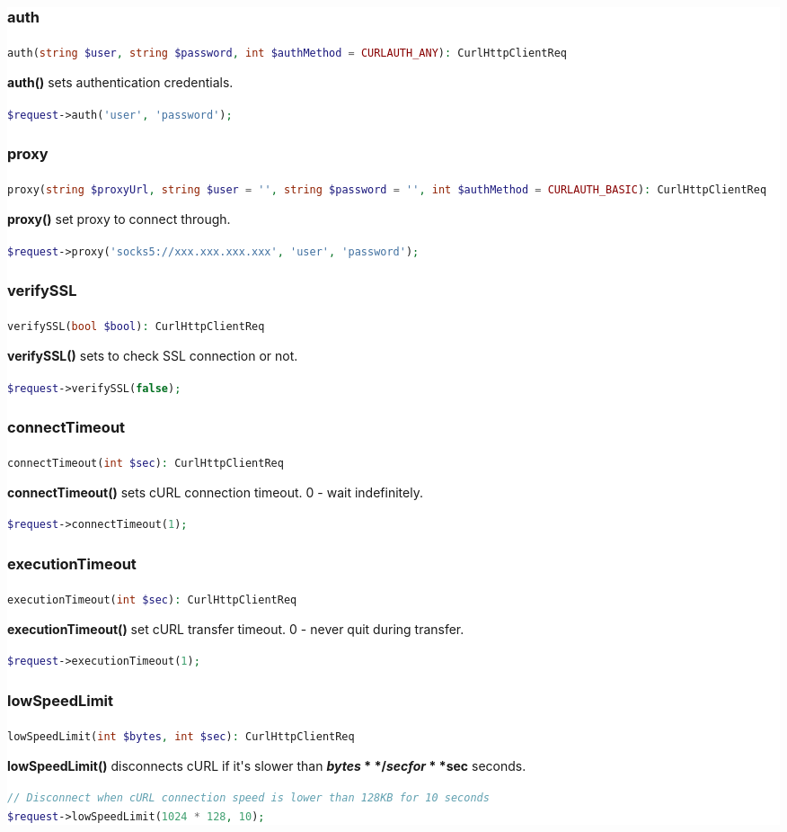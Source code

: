 ### auth
```php
auth(string $user, string $password, int $authMethod = CURLAUTH_ANY): CurlHttpClientReq
```
**auth()** sets authentication credentials.  
```php
$request->auth('user', 'password');
```

### proxy
```php
proxy(string $proxyUrl, string $user = '', string $password = '', int $authMethod = CURLAUTH_BASIC): CurlHttpClientReq
```
**proxy()** set proxy to connect through.  
```php
$request->proxy('socks5://xxx.xxx.xxx.xxx', 'user', 'password');
```

### verifySSL
```php
verifySSL(bool $bool): CurlHttpClientReq
```
**verifySSL()** sets to check SSL connection or not.
```php
$request->verifySSL(false);
```

### connectTimeout
```php
connectTimeout(int $sec): CurlHttpClientReq
```
**connectTimeout()** sets cURL connection timeout. 0 - wait indefinitely.   
```php
$request->connectTimeout(1);
```

### executionTimeout
```php
executionTimeout(int $sec): CurlHttpClientReq
```
**executionTimeout()** set cURL transfer timeout. 0 - never quit during transfer.
```php
$request->executionTimeout(1);
```

### lowSpeedLimit
```php
lowSpeedLimit(int $bytes, int $sec): CurlHttpClientReq
```
**lowSpeedLimit()** disconnects cURL if it's slower than **$bytes**/sec for **$sec** seconds.
```php
// Disconnect when cURL connection speed is lower than 128KB for 10 seconds
$request->lowSpeedLimit(1024 * 128, 10);
```
